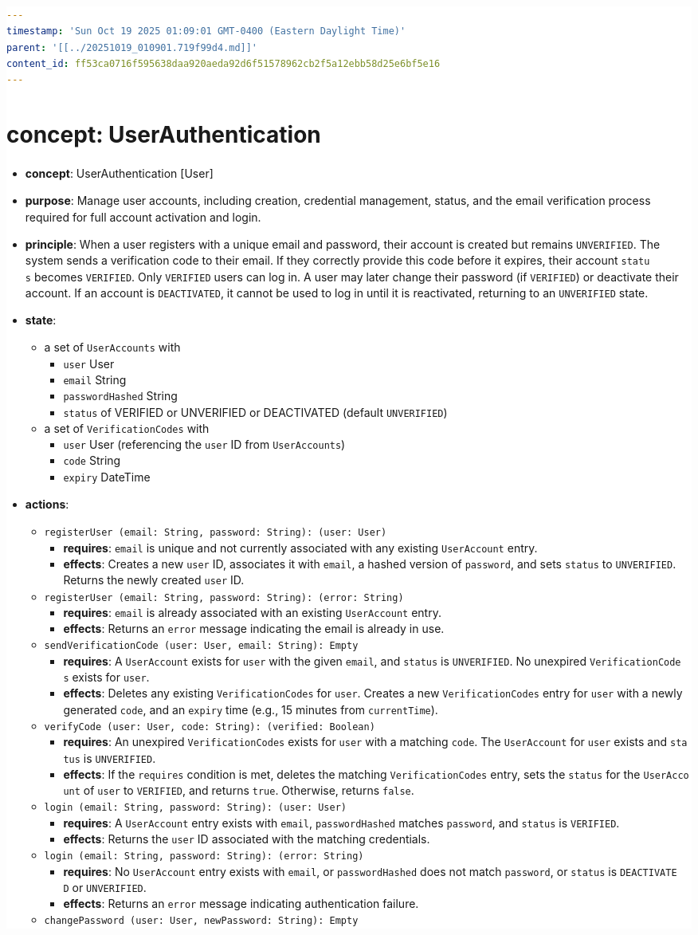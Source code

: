 ```yaml
---
timestamp: 'Sun Oct 19 2025 01:09:01 GMT-0400 (Eastern Daylight Time)'
parent: '[[../20251019_010901.719f99d4.md]]'
content_id: ff53ca0716f595638daa920aeda92d6f51578962cb2f5a12ebb58d25e6bf5e16
---
```


# concept: UserAuthentication

* **concept**: UserAuthentication \[User]

* **purpose**: Manage user accounts, including creation, credential management, status, and the email verification process required for full account activation and login.

* **principle**: When a user registers with a unique email and password, their account is created but remains `UNVERIFIED`. The system sends a verification code to their email. If they correctly provide this code before it expires, their account `status` becomes `VERIFIED`. Only `VERIFIED` users can log in. A user may later change their password (if `VERIFIED`) or deactivate their account. If an account is `DEACTIVATED`, it cannot be used to log in until it is reactivated, returning to an `UNVERIFIED` state.

* **state**:

  * a set of `UserAccounts` with
    * `user` User
    * `email` String
    * `passwordHashed` String
    * `status` of VERIFIED or UNVERIFIED or DEACTIVATED (default `UNVERIFIED`)
  * a set of `VerificationCodes` with
    * `user` User (referencing the `user` ID from `UserAccounts`)
    * `code` String
    * `expiry` DateTime

* **actions**:

  * `registerUser (email: String, password: String): (user: User)`
    * **requires**: `email` is unique and not currently associated with any existing `UserAccount` entry.
    * **effects**: Creates a new `user` ID, associates it with `email`, a hashed version of `password`, and sets `status` to `UNVERIFIED`. Returns the newly created `user` ID.
  * `registerUser (email: String, password: String): (error: String)`
    * **requires**: `email` is already associated with an existing `UserAccount` entry.
    * **effects**: Returns an `error` message indicating the email is already in use.
  * `sendVerificationCode (user: User, email: String): Empty`
    * **requires**: A `UserAccount` exists for `user` with the given `email`, and `status` is `UNVERIFIED`. No unexpired `VerificationCodes` exists for `user`.
    * **effects**: Deletes any existing `VerificationCodes` for `user`. Creates a new `VerificationCodes` entry for `user` with a newly generated `code`, and an `expiry` time (e.g., 15 minutes from `currentTime`).
  * `verifyCode (user: User, code: String): (verified: Boolean)`
    * **requires**: An unexpired `VerificationCodes` exists for `user` with a matching `code`. The `UserAccount` for `user` exists and `status` is `UNVERIFIED`.
    * **effects**: If the `requires` condition is met, deletes the matching `VerificationCodes` entry, sets the `status` for the `UserAccount` of `user` to `VERIFIED`, and returns `true`. Otherwise, returns `false`.
  * `login (email: String, password: String): (user: User)`
    * **requires**: A `UserAccount` entry exists with `email`, `passwordHashed` matches `password`, and `status` is `VERIFIED`.
    * **effects**: Returns the `user` ID associated with the matching credentials.
  * `login (email: String, password: String): (error: String)`
    * **requires**: No `UserAccount` entry exists with `email`, or `passwordHashed` does not match `password`, or `status` is `DEACTIVATED` or `UNVERIFIED`.
    * **effects**: Returns an `error` message indicating authentication failure.
  * `changePassword (user: User, newPassword: String): Empty`